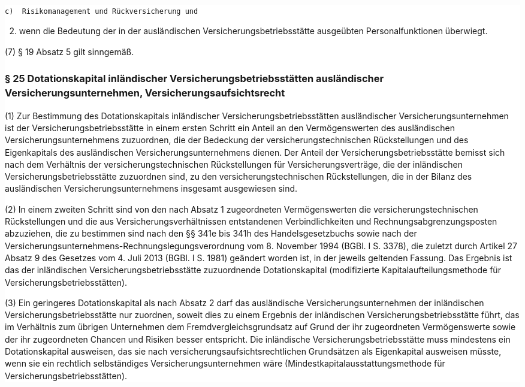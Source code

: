 
    c)  Risikomanagement und Rückversicherung und





2.  wenn die Bedeutung der in der ausländischen
    Versicherungsbetriebsstätte ausgeübten Personalfunktionen überwiegt.




(7) § 19 Absatz 5 gilt sinngemäß.


### § 25 Dotationskapital inländischer Versicherungsbetriebsstätten ausländischer Versicherungsunternehmen, Versicherungsaufsichtsrecht

(1) Zur Bestimmung des Dotationskapitals inländischer
Versicherungsbetriebsstätten ausländischer Versicherungsunternehmen
ist der Versicherungsbetriebsstätte in einem ersten Schritt ein Anteil
an den Vermögenswerten des ausländischen Versicherungsunternehmens
zuzuordnen, die der Bedeckung der versicherungstechnischen
Rückstellungen und des Eigenkapitals des ausländischen
Versicherungsunternehmens dienen. Der Anteil der
Versicherungsbetriebsstätte bemisst sich nach dem Verhältnis der
versicherungstechnischen Rückstellungen für Versicherungsverträge, die
der inländischen Versicherungsbetriebsstätte zuzuordnen sind, zu den
versicherungstechnischen Rückstellungen, die in der Bilanz des
ausländischen Versicherungsunternehmens insgesamt ausgewiesen sind.

(2) In einem zweiten Schritt sind von den nach Absatz 1 zugeordneten
Vermögenswerten die versicherungstechnischen Rückstellungen und die
aus Versicherungsverhältnissen entstandenen Verbindlichkeiten und
Rechnungsabgrenzungsposten abzuziehen, die zu bestimmen sind nach den
§§ 341e bis 341h des Handelsgesetzbuchs sowie nach der
Versicherungsunternehmens-Rechnungslegungsverordnung vom 8. November
1994 (BGBl. I S. 3378), die zuletzt durch Artikel 27 Absatz 9 des
Gesetzes vom 4. Juli 2013 (BGBl. I S. 1981) geändert worden ist, in
der jeweils geltenden Fassung. Das Ergebnis ist das der inländischen
Versicherungsbetriebsstätte zuzuordnende Dotationskapital
(modifizierte Kapitalaufteilungsmethode für
Versicherungsbetriebsstätten).

(3) Ein geringeres Dotationskapital als nach Absatz 2 darf das
ausländische Versicherungsunternehmen der inländischen
Versicherungsbetriebsstätte nur zuordnen, soweit dies zu einem
Ergebnis der inländischen Versicherungsbetriebsstätte führt, das im
Verhältnis zum übrigen Unternehmen dem Fremdvergleichsgrundsatz auf
Grund der ihr zugeordneten Vermögenswerte sowie der ihr zugeordneten
Chancen und Risiken besser entspricht. Die inländische
Versicherungsbetriebsstätte muss mindestens ein Dotationskapital
ausweisen, das sie nach versicherungsaufsichtsrechtlichen Grundsätzen
als Eigenkapital ausweisen müsste, wenn sie ein rechtlich
selbständiges Versicherungsunternehmen wäre
(Mindestkapitalausstattungsmethode für Versicherungsbetriebsstätten).
